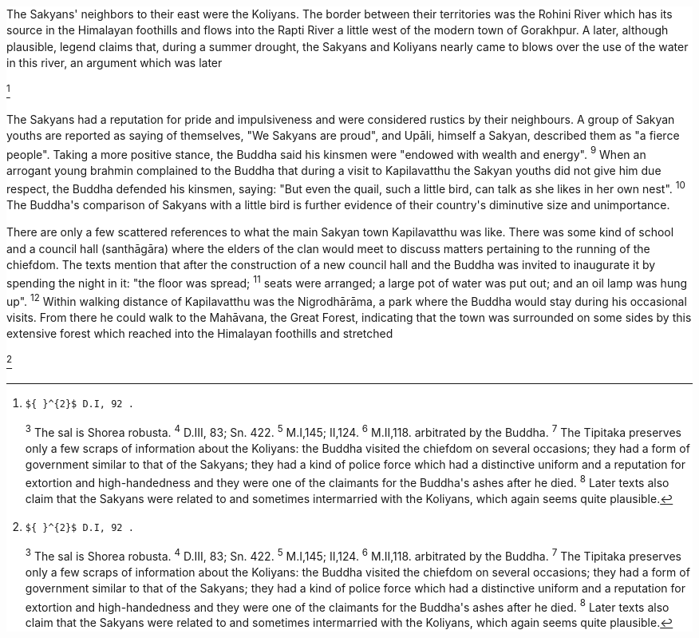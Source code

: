The Sakyans' neighbors to their east were the Koliyans. The border between their territories was the Rohini River which has its source in the Himalayan foothills and flows into the Rapti River a little west of the modern town of Gorakhpur. A later, although plausible, legend claims that, during a summer drought, the Sakyans and Koliyans nearly came to blows over the use of the water in this river, an argument which was later

[^0]
[^0]:    ${ }^{2}$ D.I, 92 .
    ${ }^{3}$ The sal is Shorea robusta.
    ${ }^{4}$ D.III, 83; Sn. 422.
    ${ }^{5}$ M.I,145; II,124.
    ${ }^{6}$ M.II,118.
arbitrated by the Buddha. ${ }^{7}$ The Tipitaka preserves only a few scraps of information about the Koliyans: the Buddha visited the chiefdom on several occasions; they had a form of government similar to that of the Sakyans; they had a kind of police force which had a distinctive uniform and a reputation for extortion and high-handedness and they were one of the claimants for the Buddha's ashes after he died. ${ }^{8}$ Later texts also claim that the Sakyans were related to and sometimes intermarried with the Koliyans, which again seems quite plausible.

The Sakyans had a reputation for pride and impulsiveness and were considered rustics by their neighbours. A group of Sakyan youths are reported as saying of themselves, "We Sakyans are proud", and Upāli, himself a Sakyan, described them as "a fierce people". Taking a more positive stance, the Buddha said his kinsmen were "endowed with wealth and energy". ${ }^{9}$ When an arrogant young brahmin complained to the Buddha that during a visit to Kapilavatthu the Sakyan youths did not give him due respect, the Buddha defended his kinsmen, saying: "But even the quail, such a little bird, can talk as she likes in her own nest". ${ }^{10}$ The Buddha's comparison of Sakyans with a little bird is further evidence of their country's diminutive size and unimportance.

There are only a few scattered references to what the main Sakyan town Kapilavatthu was like. There was some kind of school and a council hall (santhāgāra) where the elders of the clan would meet to discuss matters pertaining to the running of the chiefdom. The texts mention that after the construction of a new council hall and the Buddha was invited to inaugurate it by spending the night in it: "the floor was spread; ${ }^{11}$ seats were arranged; a large pot of water was put out; and an oil lamp was hung up". ${ }^{12}$ Within walking distance of Kapilavatthu was the Nigrodhārāma, a park where the Buddha would stay during his occasional visits. From there he could walk to the Mahāvana, the Great Forest, indicating that the town was surrounded on some sides by this extensive forest which reached into the Himalayan foothills and stretched

[^0]
[^0]:    ${ }^{7}$ Dhp-a. 254.
    ${ }^{8}$ S.IV,341; D.II,167.
    ${ }^{9}$ Sn. 422 .
    ${ }^{10}$ D.I, 91 .
    ${ }^{11}$ This probably refers to spreading a thin layer of cow dung over the floor, still commonly done in village homes. When dry, it prevents the feet getting dirty from the earthen floor. See also Vin.III,16.
    ${ }^{12}$ S.IV,182-183.
all the way to Vesālī and probably beyond. ${ }^{13}$ Another place where he would sometimes stay was the mango orchard owned by the Vedhañña family, of whom nothing else is recorded. ${ }^{14}$ Although Kapilavatthu was almost certainly a small town, one of the few detailed references to it describes it as being "rich and prosperous, crowded and full of people, its streets busy", which seems to suggest that it was something more than a small place. ${ }^{15}$ Archaeology can help resolve the apparent disparity between these two descriptions.


[^0]:    ${ }^{1}$ Kv.XVIII, 4.
[^0]:    ${ }^{2}$ Jain 2001, pp.87-89.
[^0]:    ${ }^{4}$ A good example of this claim is Jesus and Buddha, Friends in Conversation by Paul Kitter and Roger Haight. The former, representing Buddhism, is professor emeritus of Union Theological Seminary in New York and the latter, representing Christianity, is a Jesuit priest and theologian at the same institution. Apparently it was not thought necessary to invite a practising Buddhist scholar for their opinion.
[^0]:    ${ }^{6}$ Norman 1997 p. 104.
[^0]:    ${ }^{9}$ Gombrich, 2018 and Karplin, 2019.
[^0]:    ${ }^{11}$ An examination of the commentary to the Theragāthā reveals that, of 259 monks, 113 were brahmins; Rhys Davids 1913, p. xxviii, and also Sarao pp. 93 ff.
[^0]:    ${ }^{13}$ A great deal has been written in the last hundred years about the Lumbini and Piprahwa inscriptions and the identification of Kapilavatthu.Good representatives of the research are Fleet1906; Allen 2008; Falk 2017; Milligan 2019; and The Piprawa Project at http://www.piprahwa.com/home.
[^0]:    ${ }^{17}$ Hinüber, 2006, p. 197.
[^0]:    ${ }^{19}$ Weber, Max. The Theory of Social and Economic Organization, 1947. pp.328, 358ff.
[^0]:    ${ }^{1}$ Ja.V,511. Arthaśāstra II,1,1-4 details how the setting up of new villages was to be done.
[^0]:    ${ }^{7}$ Ja.I,199.
[^0]:    ${ }^{13}$ A.II, 68; IV,281-82.
[^0]:    ${ }^{18}$ Vin.I,39.
[^0]:    ${ }^{21}$ Ja.VI,333.
[^0]:    ${ }^{29}$ Vin. IV, 265; D.III,183.
[^0]:    ${ }^{35}$ E.g. Manusmrti 7,130; Gautama Dharmasūtra 10,24.
[^0]:    ${ }^{44}$ A.V, 216 .
[^0]:    ${ }^{47}$ Vin.II, 154 ff; IV, 162.
[^0]:    ${ }^{55}$ M.I,288.
[^0]:    ${ }^{61}$ M.II,197-99.
[^0]:    ${ }^{65}$ Vin.III,220.
[^0]:    ${ }^{1}$ Dhp. 188
[^0]:    ${ }^{6}$ Ja. I,425; 489.
[^0]:    ${ }^{11}$ A.IV,41. This number of victims is "hyperbole far beyond actual vaidika practice" and no doubt ment for affect, Pollock, 2005, p. 403.
[^0]:    ${ }^{12}$ This belief became central to Hindu social life and is mentioned at Rgveda X, 90; Atharvaveda XX.6, 6; Taittīyriya Saṃhita 7,1, 1, 4-6; Manusmrti I, 31; Bhagavad Gīta IV,13; Mahābhārata 12. 73, 4-5 and in several Purānas.
[^0]:    ${ }^{14}$ Baudhāyana Dharmasūtra 2.6,33.
[^0]:    ${ }^{19}$ M.I,305, also Ud.43. On the frequent sexual harassment Jain nuns had to endure see Jain, pp. 220-222.
[^0]:    ${ }^{21}$ The term jina, 'conquerer', the origin of the English Jain[ism], only came into widespread use after the $9^{\text {th }}$ century. See Jain 2014, p. 2 note 3.
[^0]:    ${ }^{26}$ The hide of the blackbuck, Antilope cervicapra. This beautiful animal had a particular significance in Vedic thought. The open grasslands of Punjab, Haryana and semi-deserts of Rajasthan where it roamed were part of the sacred land of Brahminism, Manusmrti 2, 22-3. On the mythology surrounding the blackbuck see Stella Kramrisch's The Presence of Siva,1981, p.40-50.
[^0]:    ${ }^{30}$ S.II,105-6.
[^0]:    ${ }^{37}$ Ud.65-66. Arthasāstra I, 11 ff recommends using ascetics as spies.
[^0]:    ${ }^{40}$ Vin.II,139. For a detailed and in-depth study of some of the distinctions between Buddhism and Vedic teachings see Pollock 2005 pp. 400 ff.
[^0]:    ${ }^{1}$ Mahāvaṃsa II,1 ff and Mahāvastu I, 338 ff give genealogical data about the Sakyans, and the Viṣnu Purāṇa IV,22,3 mentions Suddhodana, the Buddha's father, but not the Buddha himself. However, these texts were composed centuries after the Buddha, and there is no way of knowing if their information is reliable.
[^0]:    ${ }^{13}$ S.III, 91 .
[^0]:    ${ }^{19} 2500$ Years of Buddhism, edited by P. V. Bapat, 1956, p. ix.
[^0]:    ${ }^{25}$ Sn.322-4.
[^0]:    ${ }^{30}$ Vin.II,180-182; Ud.18-19.
[^0]:    ${ }^{34}$ M.III, 119 ff .
[^0]:    ${ }^{36}$ M.II, 214 says that Devadaha was in the Sakyan country, which may be a mistake. Some forty km north-east of Lumbini is the small town of Devadaha, which Nepal claims is the site of the ancient town. In fact, this town only came into existence as the forest was cleared in the 1950s and settlers moved into the area. US Army map NG 44.4, 1956 shows no village of that or a related name.
[^0]:    ${ }^{1}$ A.I, 145 .
[^0]:    ${ }^{2}$ M.I,246. Most modern accounts of this incident follow the commentary in saying that Gotama was watching his father ploughing at the time, while the text simply says his father was 'working', kammante. In later centuries, and certainly by the time of the commentary, it was believed that Suddhodana was a mighty king and amongst the few manual tasks kings did was the annual ceremonial first ploughing. Thus working, which could have included a range of activities, became ceremonial ploughing.
[^0]:    ${ }^{7}$ Dyson, pp. 16 ff .